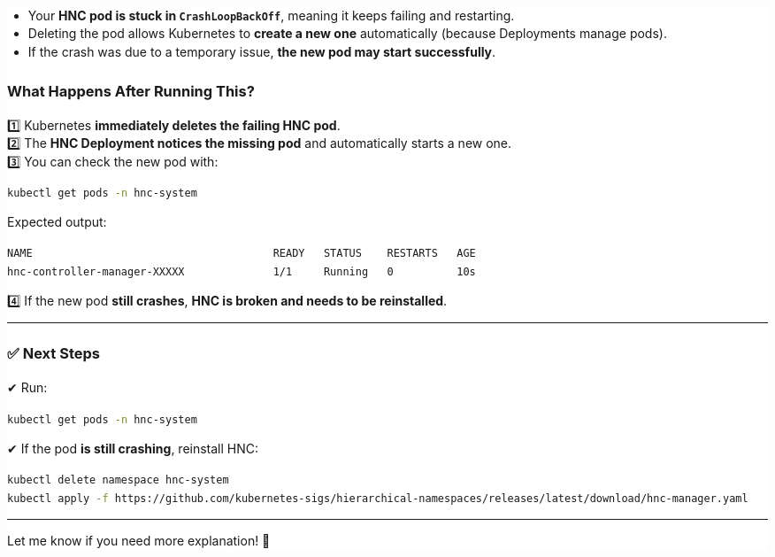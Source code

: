 - Your **HNC pod is stuck in `CrashLoopBackOff`**, meaning it keeps failing and restarting.
- Deleting the pod allows Kubernetes to **create a new one** automatically (because Deployments manage pods).
- If the crash was due to a temporary issue, **the new pod may start successfully**.

### **What Happens After Running This?**

1️⃣ Kubernetes **immediately deletes the failing HNC pod**.  
2️⃣ The **HNC Deployment notices the missing pod** and automatically starts a new one.  
3️⃣ You can check the new pod with:

```sh
kubectl get pods -n hnc-system
```

Expected output:

```
NAME                                      READY   STATUS    RESTARTS   AGE
hnc-controller-manager-XXXXX              1/1     Running   0          10s
```

4️⃣ If the new pod **still crashes**, **HNC is broken and needs to be reinstalled**.

---

### **✅ Next Steps**

✔ Run:

```sh
kubectl get pods -n hnc-system
```

✔ If the pod **is still crashing**, reinstall HNC:

```sh
kubectl delete namespace hnc-system
kubectl apply -f https://github.com/kubernetes-sigs/hierarchical-namespaces/releases/latest/download/hnc-manager.yaml
```

---

Let me know if you need more explanation! 🚀
